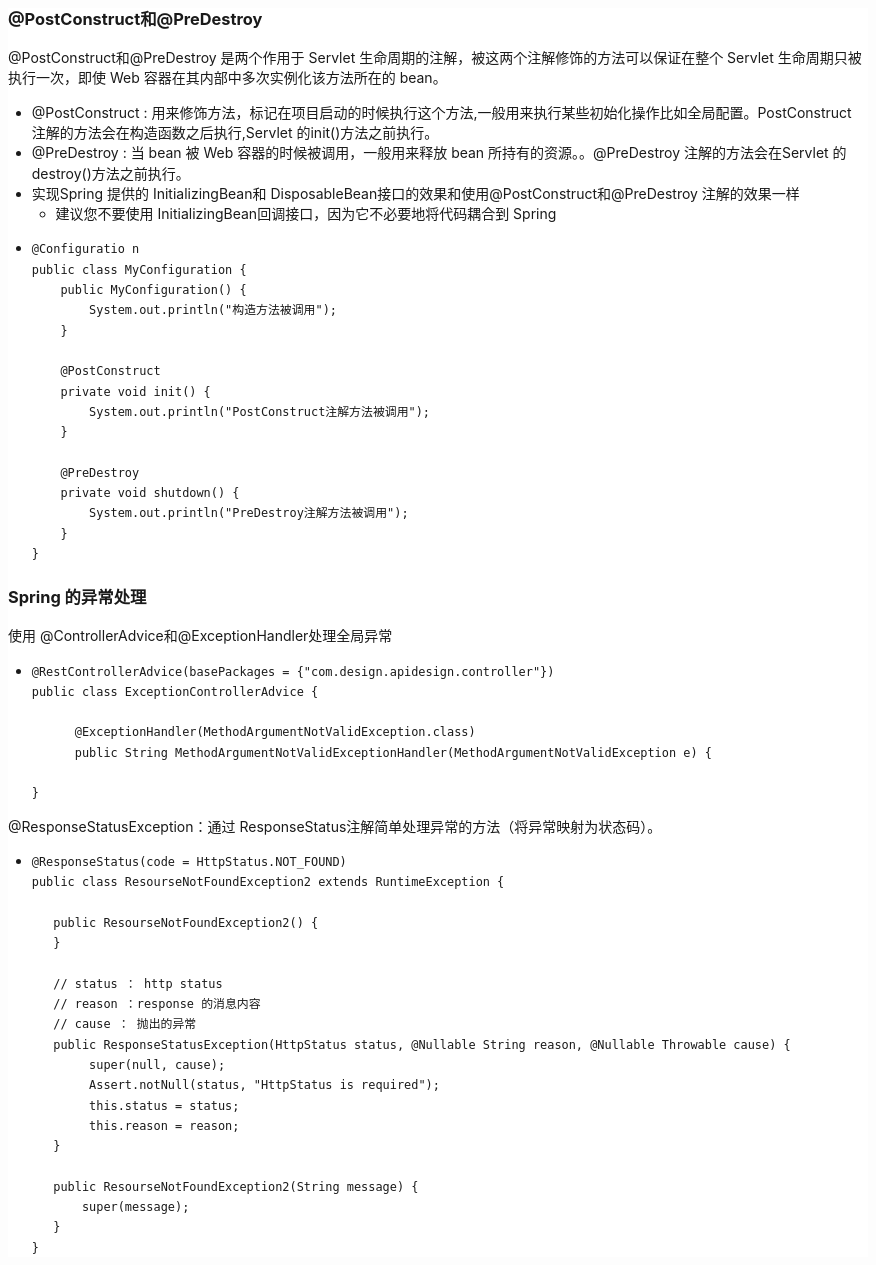 
### @PostConstruct和@PreDestroy
@PostConstruct和@PreDestroy 是两个作用于 Servlet 生命周期的注解，被这两个注解修饰的方法可以保证在整个 Servlet 生命周期只被执行一次，即使 Web 容器在其内部中多次实例化该方法所在的 bean。
  - @PostConstruct : 用来修饰方法，标记在项目启动的时候执行这个方法,一般用来执行某些初始化操作比如全局配置。PostConstruct 注解的方法会在构造函数之后执行,Servlet 的init()方法之前执行。
  - @PreDestroy : 当 bean 被 Web 容器的时候被调用，一般用来释放 bean 所持有的资源。。@PreDestroy 注解的方法会在Servlet 的destroy()方法之前执行。
  - 实现Spring 提供的 InitializingBean和 DisposableBean接口的效果和使用@PostConstruct和@PreDestroy 注解的效果一样
    - 建议您不要使用 InitializingBean回调接口，因为它不必要地将代码耦合到 Spring
- ```
  @Configuratio n
  public class MyConfiguration {
      public MyConfiguration() {
          System.out.println("构造方法被调用");
      }
  
      @PostConstruct
      private void init() {
          System.out.println("PostConstruct注解方法被调用");
      }
  
      @PreDestroy
      private void shutdown() {
          System.out.println("PreDestroy注解方法被调用");
      }
  }
  ```
### Spring 的异常处理
使用 @ControllerAdvice和@ExceptionHandler处理全局异常
  - ```
    @RestControllerAdvice(basePackages = {"com.design.apidesign.controller"}) 
    public class ExceptionControllerAdvice { 
         
          @ExceptionHandler(MethodArgumentNotValidException.class)
          public String MethodArgumentNotValidExceptionHandler(MethodArgumentNotValidException e) {
    
    }
    
    ```
@ResponseStatusException：通过 ResponseStatus注解简单处理异常的方法（将异常映射为状态码）。
  - ```
    @ResponseStatus(code = HttpStatus.NOT_FOUND)
    public class ResourseNotFoundException2 extends RuntimeException {
    
       public ResourseNotFoundException2() {
       }
    
       // status ： http status 
       // reason ：response 的消息内容
       // cause ： 抛出的异常
       public ResponseStatusException(HttpStatus status, @Nullable String reason, @Nullable Throwable cause) {
    		super(null, cause);
    		Assert.notNull(status, "HttpStatus is required");
    		this.status = status;
    		this.reason = reason;
       }
    
       public ResourseNotFoundException2(String message) {
           super(message);
       }
    }
    ```
  ```